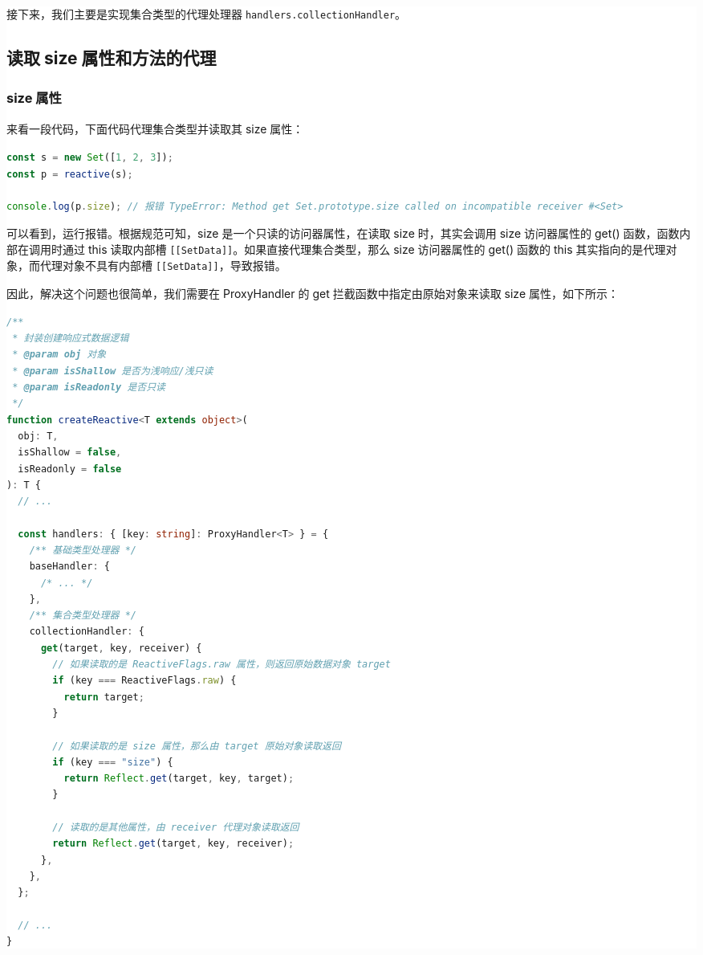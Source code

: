 接下来，我们主要是实现集合类型的代理处理器 `handlers.collectionHandler`。

## 读取 size 属性和方法的代理

### size 属性

来看一段代码，下面代码代理集合类型并读取其 size 属性：

```typescript
const s = new Set([1, 2, 3]);
const p = reactive(s);

console.log(p.size); // 报错 TypeError: Method get Set.prototype.size called on incompatible receiver #<Set>
```

可以看到，运行报错。根据规范可知，size 是一个只读的访问器属性，在读取 size 时，其实会调用 size 访问器属性的 get() 函数，函数内部在调用时通过 this 读取内部槽 `[[SetData]]`。如果直接代理集合类型，那么 size 访问器属性的 get() 函数的 this 其实指向的是代理对象，而代理对象不具有内部槽 `[[SetData]]`，导致报错。

因此，解决这个问题也很简单，我们需要在 ProxyHandler 的 get 拦截函数中指定由原始对象来读取 size 属性，如下所示：

```typescript
/**
 * 封装创建响应式数据逻辑
 * @param obj 对象
 * @param isShallow 是否为浅响应/浅只读
 * @param isReadonly 是否只读
 */
function createReactive<T extends object>(
  obj: T,
  isShallow = false,
  isReadonly = false
): T {
  // ...

  const handlers: { [key: string]: ProxyHandler<T> } = {
    /** 基础类型处理器 */
    baseHandler: {
      /* ... */
    },
    /** 集合类型处理器 */
    collectionHandler: {
      get(target, key, receiver) {
        // 如果读取的是 ReactiveFlags.raw 属性，则返回原始数据对象 target
        if (key === ReactiveFlags.raw) {
          return target;
        }

        // 如果读取的是 size 属性，那么由 target 原始对象读取返回
        if (key === "size") {
          return Reflect.get(target, key, target);
        }

        // 读取的是其他属性，由 receiver 代理对象读取返回
        return Reflect.get(target, key, receiver);
      },
    },
  };

  // ...
}
```
